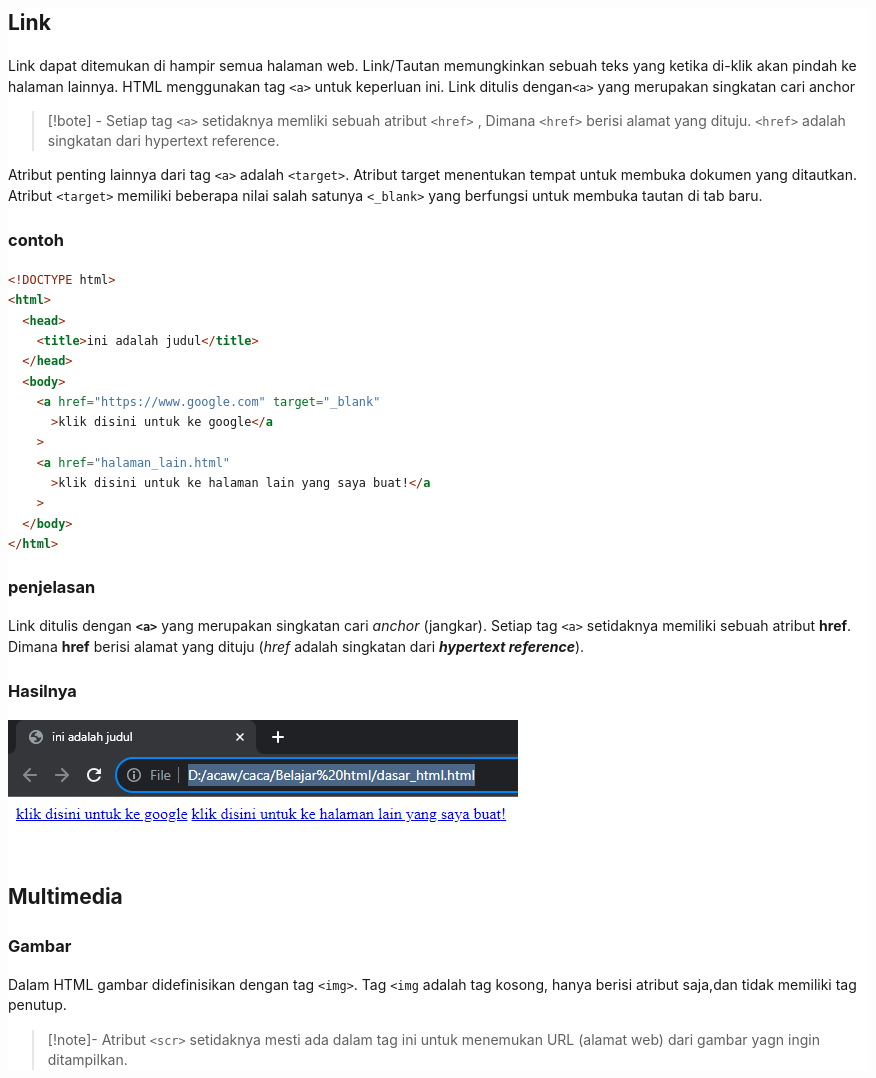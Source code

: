 ## Link
Link dapat ditemukan di hampir semua halaman web. Link/Tautan memungkinkan sebuah teks yang ketika di-klik akan pindah ke halaman lainnya. HTML menggunakan tag `<a>` untuk keperluan ini. Link ditulis dengan`<a>` yang merupakan singkatan cari anchor
> [!bote] - Setiap tag `<a>` setidaknya memliki sebuah atribut `<href>` , Dimana `<href>` berisi alamat yang dituju. `<href>` adalah singkatan dari hypertext reference.

Atribut penting lainnya dari tag `<a>` adalah `<target>`. Atribut target menentukan tempat untuk membuka dokumen yang ditautkan. Atribut `<target>` memiliki beberapa nilai salah satunya `<_blank>` yang berfungsi untuk membuka tautan di tab baru.
### contoh
```html
<!DOCTYPE html>
<html>
  <head>
    <title>ini adalah judul</title>
  </head>
  <body>
    <a href="https://www.google.com" target="_blank"
      >klik disini untuk ke google</a
    >
    <a href="halaman_lain.html"
      >klik disini untuk ke halaman lain yang saya buat!</a
    >
  </body>
</html>
```

### penjelasan
Link ditulis dengan **`<a>`** yang merupakan singkatan cari _anchor_ (jangkar). Setiap tag `<a>` setidaknya memiliki sebuah atribut **href**. Dimana **href** berisi alamat yang dituju (_href_ adalah singkatan dari _**hypertext reference**_).

### Hasilnya
![html8](asethtml/html8.png) 
## Multimedia
### Gambar 
Dalam HTML gambar didefinisikan dengan tag `<img>`. Tag `<img` adalah tag kosong, hanya berisi atribut saja,dan tidak memiliki tag penutup.
> [!note]- Atribut `<scr>` setidaknya mesti ada dalam tag ini untuk menemukan URL (alamat web) dari gambar yagn ingin ditampilkan.
